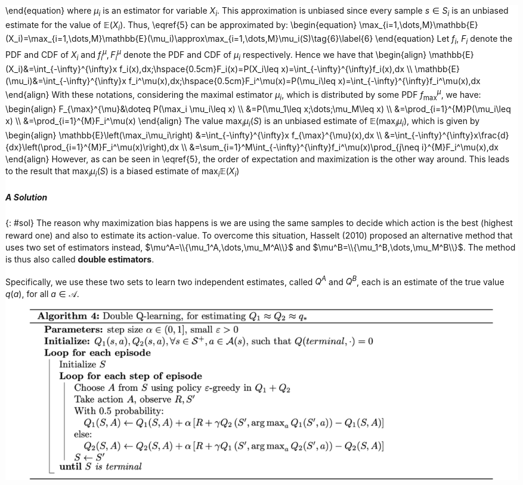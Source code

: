 \end{equation}
where $\mu_i$ is an estimator for variable $X_i$. This approximation is unbiased since every sample $s\in S_i$ is an unbiased estimate for the value of $\mathbb{E}(X_i)$. Thus, \eqref{5} can be approximated by:
\begin{equation}
\max_{i=1,\dots,M}\mathbb{E}(X_i)=\max_{i=1,\dots,M}\mathbb{E}(\mu_i)\approx\max_{i=1,\dots,M}\mu_i(S)\tag{6}\label{6}
\end{equation}
Let $f_i$, $F_i$ denote the PDF and CDF of $X_i$ and $f_i^\mu, F_i^\mu$ denote the PDF and CDF of $\mu_i$ respectively. Hence we have that
\begin{align}
\mathbb{E}(X_i)&=\int_{-\infty}^{\infty}x f_i(x)\,dx;\hspace{0.5cm}F_i(x)=P(X_i\leq x)=\int_{-\infty}^{\infty}f_i(x)\,dx \\\\ \mathbb{E}(\mu_i)&=\int_{-\infty}^{\infty}x f_i^\mu(x)\,dx;\hspace{0.5cm}F_i^\mu(x)=P(\mu_i\leq x)=\int_{-\infty}^{\infty}f_i^\mu(x)\,dx
\end{align}
With these notations, considering the maximal estimator $\mu_i$, which is distributed by some PDF $f_{\max}^{\mu}$, we have:
\begin{align}
F_{\max}^{\mu}&\doteq P(\max_i \mu_i\leq x) \\\\ &=P(\mu_1\leq x;\dots;\mu_M\leq x) \\\\ &=\prod_{i=1}^{M}P(\mu_i\leq x) \\\\ &=\prod_{i=1}^{M}F_i^\mu(x)
\end{align}
The value $\max_i\mu_i(S)$ is an unbiased estimate of $\mathbb{E}(\max_i\mu_i)$, which is given by
\begin{align}
\mathbb{E}\left(\max_i\mu_i\right) &=\int_{-\infty}^{\infty}x f_{\max}^{\mu}(x)\,dx \\\\ &=\int_{-\infty}^{\infty}x\frac{d}{dx}\left(\prod_{i=1}^{M}F_i^\mu(x)\right)\,dx \\\\ &=\sum_{i=1}^M\int_{-\infty}^{\infty}f_i^\mu(x)\prod_{j\neq i}^{M}F_i^\mu(x)\,dx
\end{align}
However, as can be seen in \eqref{5}, the order of expectation and maximization is the other way around. This leads to the result that $\max_i\mu_i(S)$ is a biased estimate of $\max_i\mathbb{E}(X_i)$

##### A Solution
{: #sol}
The reason why maximization bias happens is we are using the same samples to decide which action is the best (highest reward one) and also to estimate its action-value. To overcome this situation, Hasselt (2010) proposed an alternative method that uses two set of estimators instead, $\mu^A=\\{\mu_1^A,\dots,\mu_M^A\\}$ and $\mu^B=\\{\mu_1^B,\dots,\mu_M^B\\}$. The method is thus also called **double estimators**. 

Specifically, we use these two sets to learn two independent estimates, called $Q^A$ and $Q^B$, each is an estimate of the true value $q(a)$, for all $a\in\mathcal{A}$. 

<figure>
	<img src="/assets/images/2022-01-31/double-q-learning.png" alt="Double Q-learning" style="display: block; margin-left: auto; margin-right: auto;"/>
	<figcaption style="text-align: center;font-style: italic;"></figcaption>
</figure>
